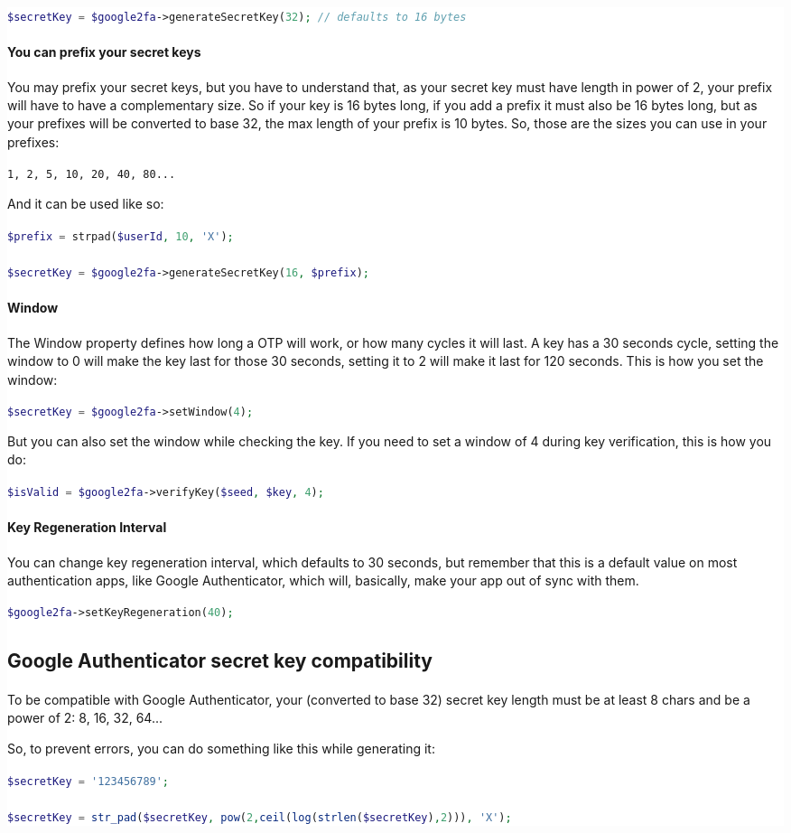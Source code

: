 ```php
$secretKey = $google2fa->generateSecretKey(32); // defaults to 16 bytes
```

#### You can prefix your secret keys

You may prefix your secret keys, but you have to understand that, as your secret key must have length in power of 2, your prefix will have to have a complementary size. So if your key is 16 bytes long, if you add a prefix it must also be 16 bytes long, but as your prefixes will be converted to base 32, the max length of your prefix is 10 bytes. So, those are the sizes you can use in your prefixes:

```
1, 2, 5, 10, 20, 40, 80...
```

And it can be used like so:

```php
$prefix = strpad($userId, 10, 'X');

$secretKey = $google2fa->generateSecretKey(16, $prefix);
```

#### Window

The Window property defines how long a OTP will work, or how many cycles it will last. A key has a 30 seconds cycle, setting the window to 0 will make the key last for those 30 seconds, setting it to 2 will make it last for 120 seconds. This is how you set the window:

```php
$secretKey = $google2fa->setWindow(4);
```

But you can also set the window while checking the key. If you need to set a window of 4 during key verification, this is how you do: 

```php
$isValid = $google2fa->verifyKey($seed, $key, 4);
```

#### Key Regeneration Interval

You can change key regeneration interval, which defaults to 30 seconds, but remember that this is a default value on most authentication apps, like Google Authenticator, which will, basically, make your app out of sync with them.

```php
$google2fa->setKeyRegeneration(40);
```

## Google Authenticator secret key compatibility

To be compatible with Google Authenticator, your (converted to base 32) secret key length must be at least 8 chars and be a power of 2: 8, 16, 32, 64...
  
So, to prevent errors, you can do something like this while generating it:
  
```php
$secretKey = '123456789';
  
$secretKey = str_pad($secretKey, pow(2,ceil(log(strlen($secretKey),2))), 'X');
```
